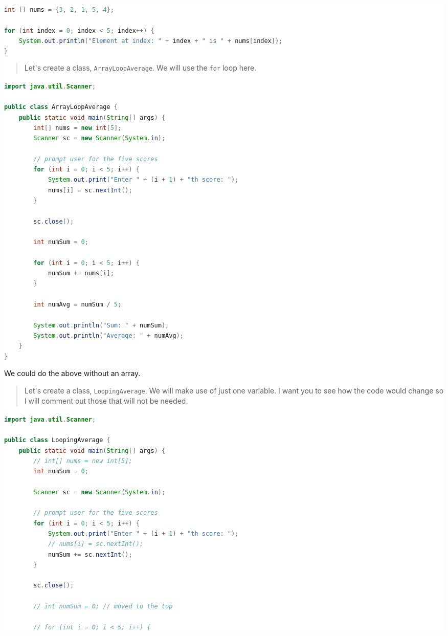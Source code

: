 ```java
int [] nums = {3, 2, 1, 5, 4};

for (int index = 0; index < 5; index++) {
    System.out.println("Element at index: " + index + " is " + nums[index]);
}
```

> Let's create a class, `ArrayLoopAverage`. We will use the `for` loop here.

```java
import java.util.Scanner;

public class ArrayLoopAverage {
    public static void main(String[] args) {
        int[] nums = new int[5];
        Scanner sc = new Scanner(System.in);

        // prompt user for the five scores
        for (int i = 0; i < 5; i++) {
            System.out.print("Enter " + (i + 1) + "th score: ");
            nums[i] = sc.nextInt();
        }

        sc.close();

        int numSum = 0;

        for (int i = 0; i < 5; i++) {
            numSum += nums[i];
        }

        int numAvg = numSum / 5;

        System.out.println("Sum: " + numSum);
        System.out.println("Average: " + numAvg);
    }
}
```

We could do the above without an array.

> Let's create a class, `LoopingAverage`. We will make use of just one variable. I want you to see how the code would change so I will comment out those that will not be needed.

```java
import java.util.Scanner;

public class LoopingAverage {
    public static void main(String[] args) {
        // int[] nums = new int[5];
        int numSum = 0;

        Scanner sc = new Scanner(System.in);

        // prompt user for the five scores
        for (int i = 0; i < 5; i++) {
            System.out.print("Enter " + (i + 1) + "th score: ");
            // nums[i] = sc.nextInt();
            numSum += sc.nextInt();
        }

        sc.close();

        // int numSum = 0; // moved to the top

        // for (int i = 0; i < 5; i++) {
```